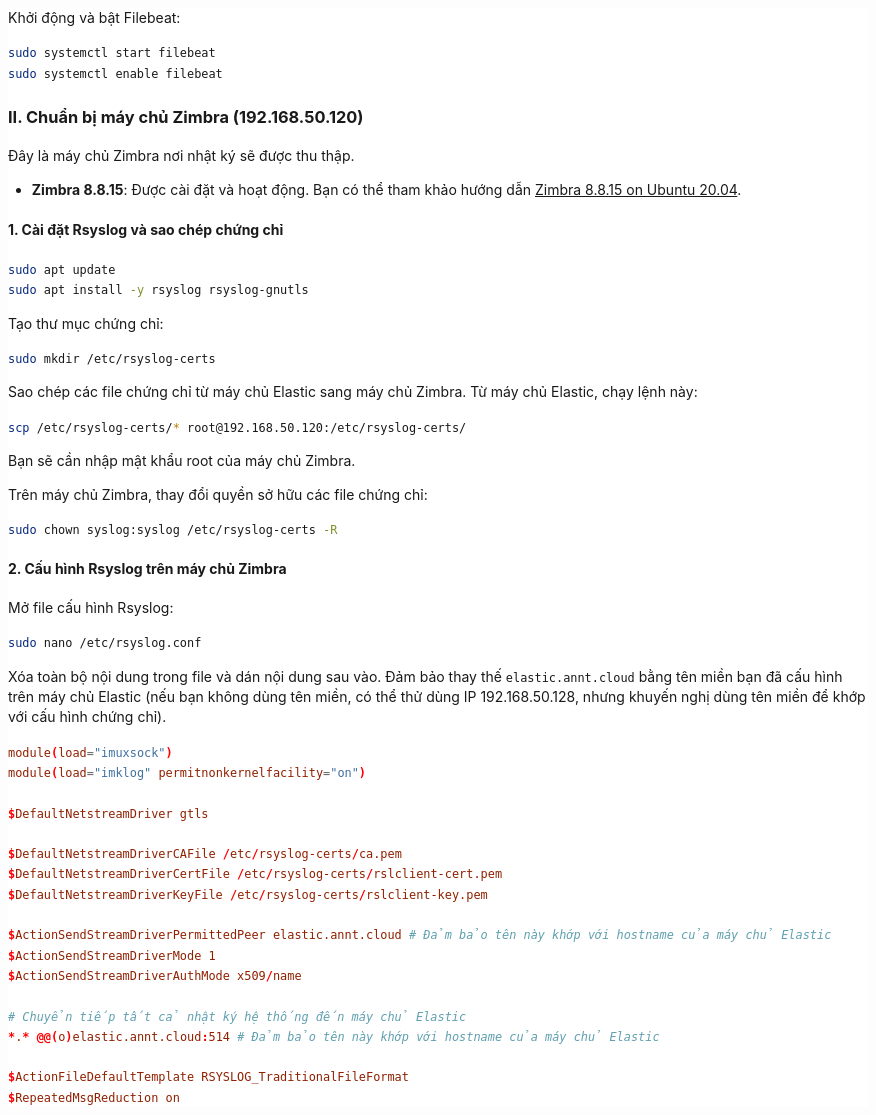 Khởi động và bật Filebeat:

```bash
sudo systemctl start filebeat
sudo systemctl enable filebeat
```

### II. Chuẩn bị máy chủ Zimbra (192.168.50.120)

Đây là máy chủ Zimbra nơi nhật ký sẽ được thu thập.
  * **Zimbra 8.8.15**: Được cài đặt và hoạt động. Bạn có thể tham khảo hướng dẫn [Zimbra 8.8.15 on Ubuntu 20.04](./Zimbra%208.8.15%20on%20Ubuntu%2020.04.md).
#### 1\. Cài đặt Rsyslog và sao chép chứng chỉ

```bash
sudo apt update
sudo apt install -y rsyslog rsyslog-gnutls
```

Tạo thư mục chứng chỉ:

```bash
sudo mkdir /etc/rsyslog-certs
```

Sao chép các file chứng chỉ từ máy chủ Elastic sang máy chủ Zimbra. Từ máy chủ Elastic, chạy lệnh này:

```bash
scp /etc/rsyslog-certs/* root@192.168.50.120:/etc/rsyslog-certs/
```

Bạn sẽ cần nhập mật khẩu root của máy chủ Zimbra.

Trên máy chủ Zimbra, thay đổi quyền sở hữu các file chứng chỉ:

```bash
sudo chown syslog:syslog /etc/rsyslog-certs -R
```

#### 2\. Cấu hình Rsyslog trên máy chủ Zimbra

Mở file cấu hình Rsyslog:

```bash
sudo nano /etc/rsyslog.conf
```

Xóa toàn bộ nội dung trong file và dán nội dung sau vào. Đảm bảo thay thế `elastic.annt.cloud` bằng tên miền bạn đã cấu hình trên máy chủ Elastic (nếu bạn không dùng tên miền, có thể thử dùng IP 192.168.50.128, nhưng khuyến nghị dùng tên miền để khớp với cấu hình chứng chỉ).

```conf
module(load="imuxsock")
module(load="imklog" permitnonkernelfacility="on")

$DefaultNetstreamDriver gtls

$DefaultNetstreamDriverCAFile /etc/rsyslog-certs/ca.pem
$DefaultNetstreamDriverCertFile /etc/rsyslog-certs/rslclient-cert.pem
$DefaultNetstreamDriverKeyFile /etc/rsyslog-certs/rslclient-key.pem

$ActionSendStreamDriverPermittedPeer elastic.annt.cloud # Đảm bảo tên này khớp với hostname của máy chủ Elastic
$ActionSendStreamDriverMode 1
$ActionSendStreamDriverAuthMode x509/name

# Chuyển tiếp tất cả nhật ký hệ thống đến máy chủ Elastic
*.* @@(o)elastic.annt.cloud:514 # Đảm bảo tên này khớp với hostname của máy chủ Elastic

$ActionFileDefaultTemplate RSYSLOG_TraditionalFileFormat
$RepeatedMsgReduction on
```